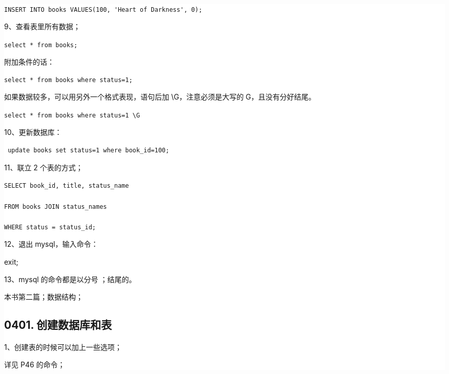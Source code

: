     INSERT INTO books VALUES(100, 'Heart of Darkness', 0); 

9、查看表里所有数据；

    select * from books;

附加条件的话：

    select * from books where status=1;

如果数据较多，可以用另外一个格式表现，语句后加 \G，注意必须是大写的 G，且没有分好结尾。

    select * from books where status=1 \G

10、更新数据库：

     update books set status=1 where book_id=100;

11、联立 2 个表的方式；

    SELECT book_id, title, status_name

    FROM books JOIN status_names

    WHERE status = status_id;

12、退出 mysql，输入命令：

exit;

13、mysql 的命令都是以分号 ；结尾的。

本书第二篇；数据结构；

## 0401. 创建数据库和表

1、创建表的时候可以加上一些选项；

详见 P46 的命令；

